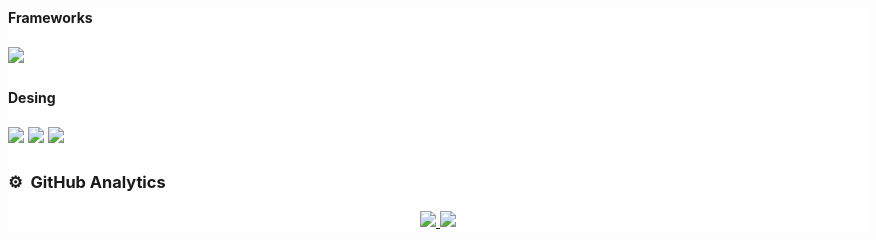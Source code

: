 <h4>Frameworks</h4>
<span>
  <img src="https://img.shields.io/badge/Anaconda-%2344A833.svg?style=for-the-badge&logo=anaconda&logoColor=white" />
</span>

<h4>Desing</h4>
<span>
  <img src="https://img.shields.io/badge/figma-%23F24E1E.svg?style=for-the-badge&logo=figma&logoColor=white"/>
  <img src="https://img.shields.io/badge/Canva-%2300C4CC.svg?style=for-the-badge&logo=Canva&logoColor=white"/>
  <img src="https://img.shields.io/badge/blender-%23F5792A.svg?style=for-the-badge&logo=blender&logoColor=white" />
</span>

### ⚙️ &nbsp;GitHub Analytics
<p align="center">
<a href="https://github.com/GastonAmisaelZavalaZavala">
  <img height="180em" src="https://github-readme-stats-eight-theta.vercel.app/api?username=GastonAmisaelZavalaZavala&show_icons=true&theme=algolia&include_all_commits=true&count_private=true"/>
  <img height="180em" src="https://github-readme-stats-eight-theta.vercel.app/api/top-langs/?username=GastonAmisaelZavalaZavala&layout=compact&langs_count=8&theme=algolia"/>
</a>
</p>
